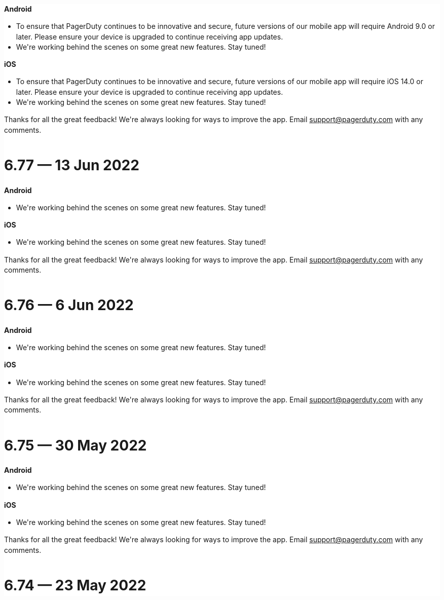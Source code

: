 **Android**

* To ensure that PagerDuty continues to be innovative and secure, future versions of our mobile app will require Android 9.0 or later. Please ensure your device is upgraded to continue receiving app updates.
* We're working behind the scenes on some great new features. Stay tuned!

**iOS**

* To ensure that PagerDuty continues to be innovative and secure, future versions of our mobile app will require iOS 14.0 or later. Please ensure your device is upgraded to continue receiving app updates.
* We're working behind the scenes on some great new features. Stay tuned!

Thanks for all the great feedback! We're always looking for ways to improve the app. Email [support@pagerduty.com](mailto:support@pagerduty.com) with any comments.

6.77 — 13 Jun 2022
==================

**Android**

* We're working behind the scenes on some great new features. Stay tuned!

**iOS**

* We're working behind the scenes on some great new features. Stay tuned!

Thanks for all the great feedback! We're always looking for ways to improve the app. Email [support@pagerduty.com](mailto:support@pagerduty.com) with any comments.

6.76 — 6 Jun 2022
=================

**Android**

* We're working behind the scenes on some great new features. Stay tuned!

**iOS**

* We're working behind the scenes on some great new features. Stay tuned!

Thanks for all the great feedback! We're always looking for ways to improve the app. Email [support@pagerduty.com](mailto:support@pagerduty.com) with any comments.

6.75 — 30 May 2022
==================

**Android**

* We're working behind the scenes on some great new features. Stay tuned!

**iOS**

* We're working behind the scenes on some great new features. Stay tuned!

Thanks for all the great feedback! We're always looking for ways to improve the app. Email [support@pagerduty.com](mailto:support@pagerduty.com) with any comments.

6.74 — 23 May 2022
==================
